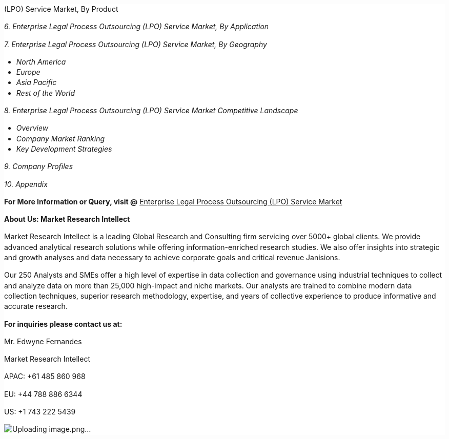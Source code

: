 (LPO) Service Market, By Product</span></em></p><p><em><span class="font-[700]">6. Enterprise Legal Process Outsourcing (LPO) Service Market, By Application</span></em></p><p><em><span class="font-[700]">7. Enterprise Legal Process Outsourcing (LPO) Service Market, By Geography</span></em></p><ul><li><em><span class="">North America</span></em></li><li><em><span class="">Europe</span></em></li><li><em><span class="">Asia Pacific</span></em></li><li><em><span class="">Rest of the World</span></em></li></ul><p><em><span class="font-[700]">8. Enterprise Legal Process Outsourcing (LPO) Service Market Competitive Landscape</span></em></p><ul><li><em><span class="">Overview</span></em></li><li><em><span class="">Company Market Ranking</span></em></li><li><em><span class="">Key Development Strategies</span></em></li></ul><p><em><span class="font-[700]">9. Company Profiles</span></em></p><p><em><span class="font-[700]">10. Appendix</span></em></p><p><span class="font-[700]"><strong>For More Information or Query, visit&nbsp;@</strong>&nbsp;</span><span class="font-[700]"><a href="https://www.marketresearchintellect.com/product/enterprise-legal-process-outsourcing-lpo-service-market/?utm_source=Linkedin&utm_medium=846" target="_blank" data-tracking-control-name="article-ssr-frontend-pulse_little-text-block" data-tracking-will-navigate="" data-test-link="">Enterprise Legal Process Outsourcing (LPO) Service Market</a></span></p><p><strong><span class="font-[700]">About Us: Market Research Intellect</span></strong></p><p><span class="">Market Research Intellect is a leading Global Research and Consulting firm servicing over 5000+ global clients. We provide advanced analytical research solutions while offering information-enriched research studies.&nbsp;</span>We also offer insights into strategic and growth analyses and data necessary to achieve corporate goals and critical revenue Janisions.</p><p><span class="">Our 250 Analysts and SMEs offer a high level of expertise in data collection and governance using industrial techniques to collect and analyze data on more than 25,000 high-impact and niche markets. Our analysts are trained to combine modern data collection techniques, superior research methodology, expertise, and years of collective experience to produce informative and accurate research.</span></p><p><strong>For inquiries please contact us at:</strong></p><p>Mr. Edwyne Fernandes</p><p>Market Research Intellect</p><p>APAC: +61 485 860 968</p><p>EU: +44 788 886 6344</p><p>US: +1 743 222 5439</p>
![Uploading image.png…]()
